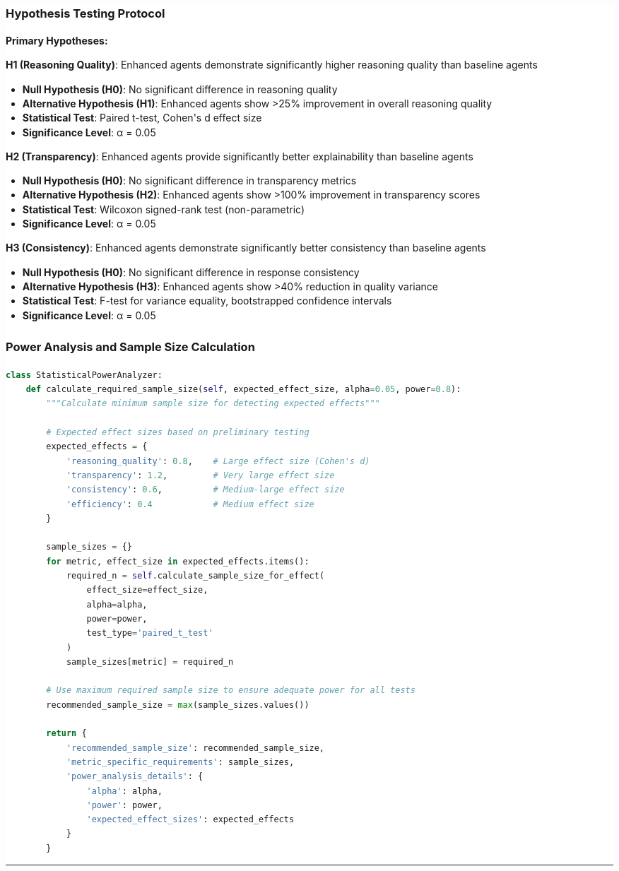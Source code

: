 ### **Hypothesis Testing Protocol**

**Primary Hypotheses:**

**H1 (Reasoning Quality)**: Enhanced agents demonstrate significantly higher reasoning quality than baseline agents
- **Null Hypothesis (H0)**: No significant difference in reasoning quality
- **Alternative Hypothesis (H1)**: Enhanced agents show >25% improvement in overall reasoning quality
- **Statistical Test**: Paired t-test, Cohen's d effect size
- **Significance Level**: α = 0.05

**H2 (Transparency)**: Enhanced agents provide significantly better explainability than baseline agents  
- **Null Hypothesis (H0)**: No significant difference in transparency metrics
- **Alternative Hypothesis (H2)**: Enhanced agents show >100% improvement in transparency scores
- **Statistical Test**: Wilcoxon signed-rank test (non-parametric)
- **Significance Level**: α = 0.05

**H3 (Consistency)**: Enhanced agents demonstrate significantly better consistency than baseline agents
- **Null Hypothesis (H0)**: No significant difference in response consistency
- **Alternative Hypothesis (H3)**: Enhanced agents show >40% reduction in quality variance
- **Statistical Test**: F-test for variance equality, bootstrapped confidence intervals
- **Significance Level**: α = 0.05

### **Power Analysis and Sample Size Calculation**

```python
class StatisticalPowerAnalyzer:
    def calculate_required_sample_size(self, expected_effect_size, alpha=0.05, power=0.8):
        """Calculate minimum sample size for detecting expected effects"""
        
        # Expected effect sizes based on preliminary testing
        expected_effects = {
            'reasoning_quality': 0.8,    # Large effect size (Cohen's d)
            'transparency': 1.2,         # Very large effect size  
            'consistency': 0.6,          # Medium-large effect size
            'efficiency': 0.4            # Medium effect size
        }
        
        sample_sizes = {}
        for metric, effect_size in expected_effects.items():
            required_n = self.calculate_sample_size_for_effect(
                effect_size=effect_size,
                alpha=alpha,
                power=power,
                test_type='paired_t_test'
            )
            sample_sizes[metric] = required_n
        
        # Use maximum required sample size to ensure adequate power for all tests
        recommended_sample_size = max(sample_sizes.values())
        
        return {
            'recommended_sample_size': recommended_sample_size,
            'metric_specific_requirements': sample_sizes,
            'power_analysis_details': {
                'alpha': alpha,
                'power': power,
                'expected_effect_sizes': expected_effects
            }
        }
```

---